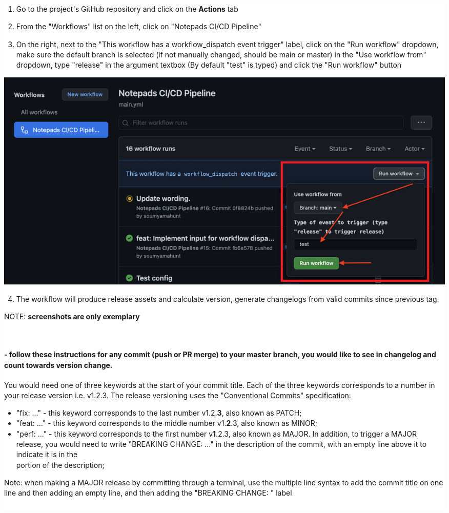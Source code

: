 1. Go to the project's GitHub repository and click on the **Actions** tab

2. From the "Workflows" list on the left, click on "Notepads CI/CD Pipeline"

3. On the right, next to the "This workflow has a workflow_dispatch event trigger" label, click on the "Run workflow" dropdown, make sure the default branch is selected (if not manually changed, should be main or master) in the "Use workflow from" dropdown, type "release" in the argument textbox (By default "test" is typed) and click the "Run workflow" button

![Actions_workflow_dispatch](ScreenShots/CI-CD_DOCUMENTATION/Actions_workflow_dispatch.png)

4. The workflow will produce release assets and calculate version, generate changelogs from valid commits since previous tag.

NOTE: **screenshots are only exemplary**

<br>

#### - follow these instructions for any commit (push or PR merge) to your master branch, you would like to see in changelog and count towards version change.

You would need one of three keywords at the start of your commit title. Each of the three keywords corresponds to a number in your release version i.e. v1.2.3. The release versioning uses the ["Conventional Commits" specification](https://www.conventionalcommits.org/en/v1.0.0/):

- "fix: ..." - this keyword corresponds to the last number v1.2.**3**, also known as PATCH;
- "feat: ..." - this keyword corresponds to the middle number v1.**2**.3, also known as MINOR;
- "perf: ..." - this keyword corresponds to the first number v**1**.2.3, also known as MAJOR. In addition, to trigger a MAJOR release, you would need to write "BREAKING CHANGE: ..." in the description of the commit, with an empty line above it to indicate it is in the <footer> portion of the description;

Note: when making a MAJOR release by committing through a terminal, use the multiple line syntax to add the commit title on one line and then adding an empty line, and then adding the "BREAKING CHANGE: " label
<br><br>
